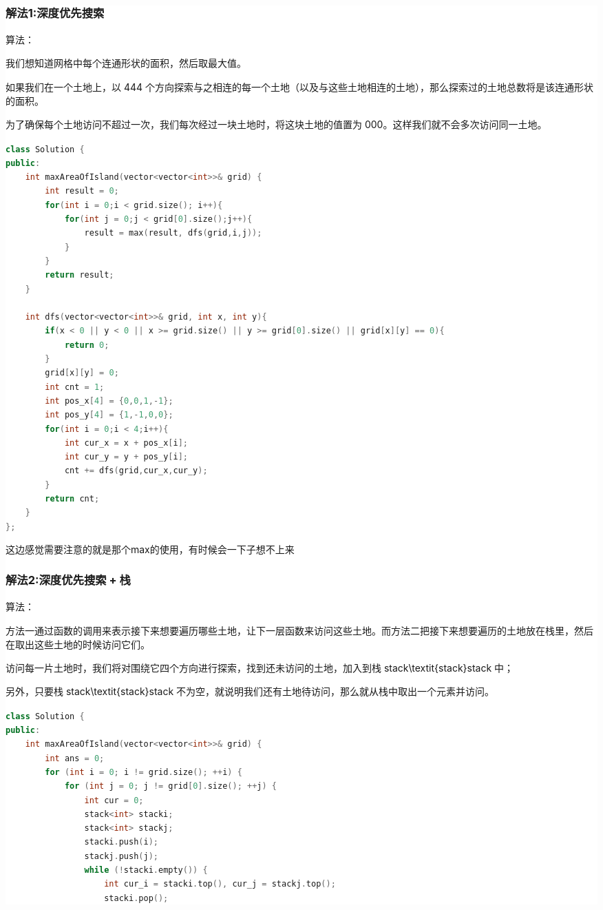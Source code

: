 ### 解法1:深度优先搜索

算法：

我们想知道网格中每个连通形状的面积，然后取最大值。

如果我们在一个土地上，以 444 个方向探索与之相连的每一个土地（以及与这些土地相连的土地），那么探索过的土地总数将是该连通形状的面积。

为了确保每个土地访问不超过一次，我们每次经过一块土地时，将这块土地的值置为 000。这样我们就不会多次访问同一土地。

```c++
class Solution {
public:
    int maxAreaOfIsland(vector<vector<int>>& grid) {
        int result = 0;
        for(int i = 0;i < grid.size(); i++){
            for(int j = 0;j < grid[0].size();j++){
                result = max(result, dfs(grid,i,j));
            }
        }
        return result;
    }

    int dfs(vector<vector<int>>& grid, int x, int y){
        if(x < 0 || y < 0 || x >= grid.size() || y >= grid[0].size() || grid[x][y] == 0){
            return 0;
        }
        grid[x][y] = 0;
        int cnt = 1;
        int pos_x[4] = {0,0,1,-1};
        int pos_y[4] = {1,-1,0,0};
        for(int i = 0;i < 4;i++){
            int cur_x = x + pos_x[i];
            int cur_y = y + pos_y[i];
            cnt += dfs(grid,cur_x,cur_y);
        }
        return cnt;
    }
};
```

这边感觉需要注意的就是那个max的使用，有时候会一下子想不上来

### 解法2:深度优先搜索 + 栈

算法：

方法一通过函数的调用来表示接下来想要遍历哪些土地，让下一层函数来访问这些土地。而方法二把接下来想要遍历的土地放在栈里，然后在取出这些土地的时候访问它们。

访问每一片土地时，我们将对围绕它四个方向进行探索，找到还未访问的土地，加入到栈 stack\textit{stack}stack 中；

另外，只要栈 stack\textit{stack}stack 不为空，就说明我们还有土地待访问，那么就从栈中取出一个元素并访问。

```c++
class Solution {
public:
    int maxAreaOfIsland(vector<vector<int>>& grid) {
        int ans = 0;
        for (int i = 0; i != grid.size(); ++i) {
            for (int j = 0; j != grid[0].size(); ++j) {
                int cur = 0;
                stack<int> stacki;
                stack<int> stackj;
                stacki.push(i);
                stackj.push(j);
                while (!stacki.empty()) {
                    int cur_i = stacki.top(), cur_j = stackj.top();
                    stacki.pop();
```